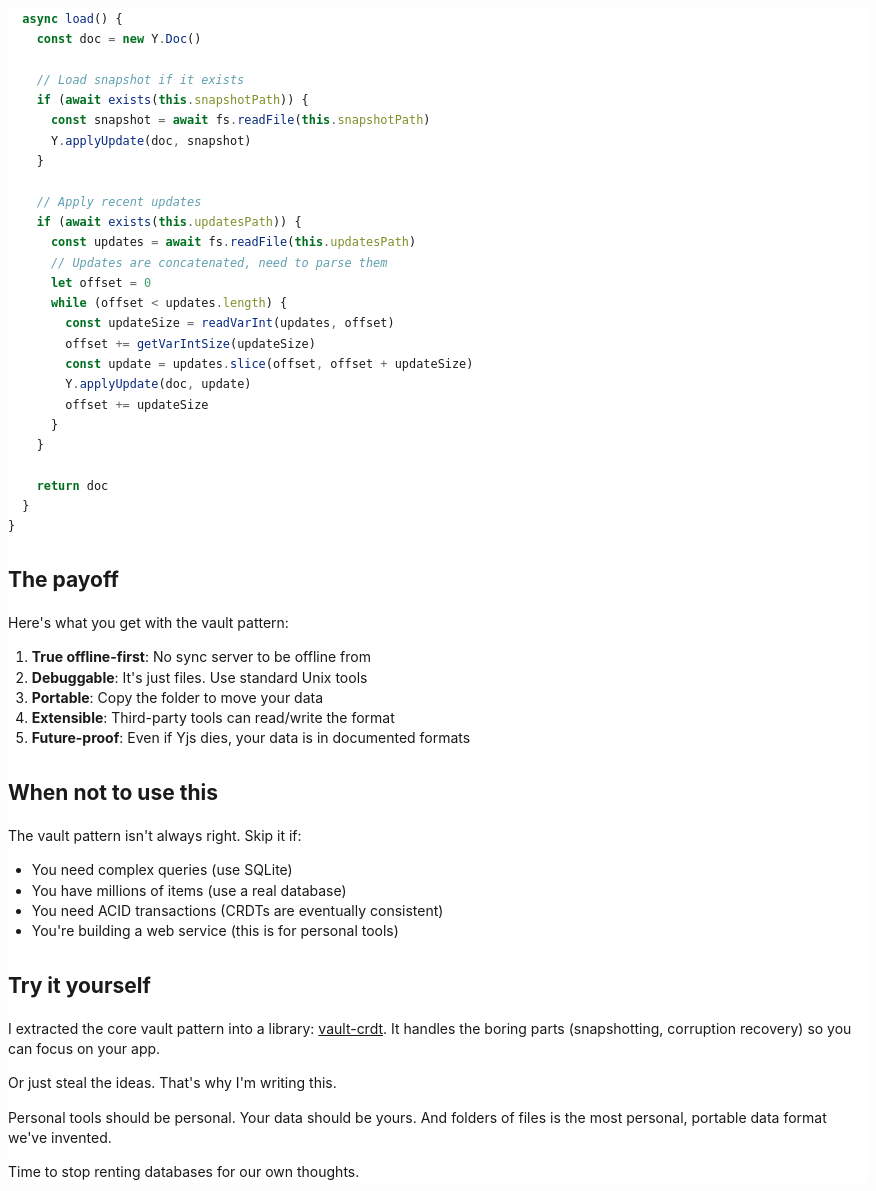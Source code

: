 ```javascript
  async load() {
    const doc = new Y.Doc()
    
    // Load snapshot if it exists
    if (await exists(this.snapshotPath)) {
      const snapshot = await fs.readFile(this.snapshotPath)
      Y.applyUpdate(doc, snapshot)
    }
    
    // Apply recent updates
    if (await exists(this.updatesPath)) {
      const updates = await fs.readFile(this.updatesPath)
      // Updates are concatenated, need to parse them
      let offset = 0
      while (offset < updates.length) {
        const updateSize = readVarInt(updates, offset)
        offset += getVarIntSize(updateSize)
        const update = updates.slice(offset, offset + updateSize)
        Y.applyUpdate(doc, update)
        offset += updateSize
      }
    }
    
    return doc
  }
}
```

## The payoff

Here's what you get with the vault pattern:

1. **True offline-first**: No sync server to be offline from
2. **Debuggable**: It's just files. Use standard Unix tools
3. **Portable**: Copy the folder to move your data
4. **Extensible**: Third-party tools can read/write the format
5. **Future-proof**: Even if Yjs dies, your data is in documented formats

## When not to use this

The vault pattern isn't always right. Skip it if:

- You need complex queries (use SQLite)
- You have millions of items (use a real database)
- You need ACID transactions (CRDTs are eventually consistent)
- You're building a web service (this is for personal tools)

## Try it yourself

I extracted the core vault pattern into a library: [vault-crdt](https://github.com/epicenter-md/epicenter/vault-crdt). It handles the boring parts (snapshotting, corruption recovery) so you can focus on your app.

Or just steal the ideas. That's why I'm writing this.

Personal tools should be personal. Your data should be yours. And folders of files is the most personal, portable data format we've invented.

Time to stop renting databases for our own thoughts.